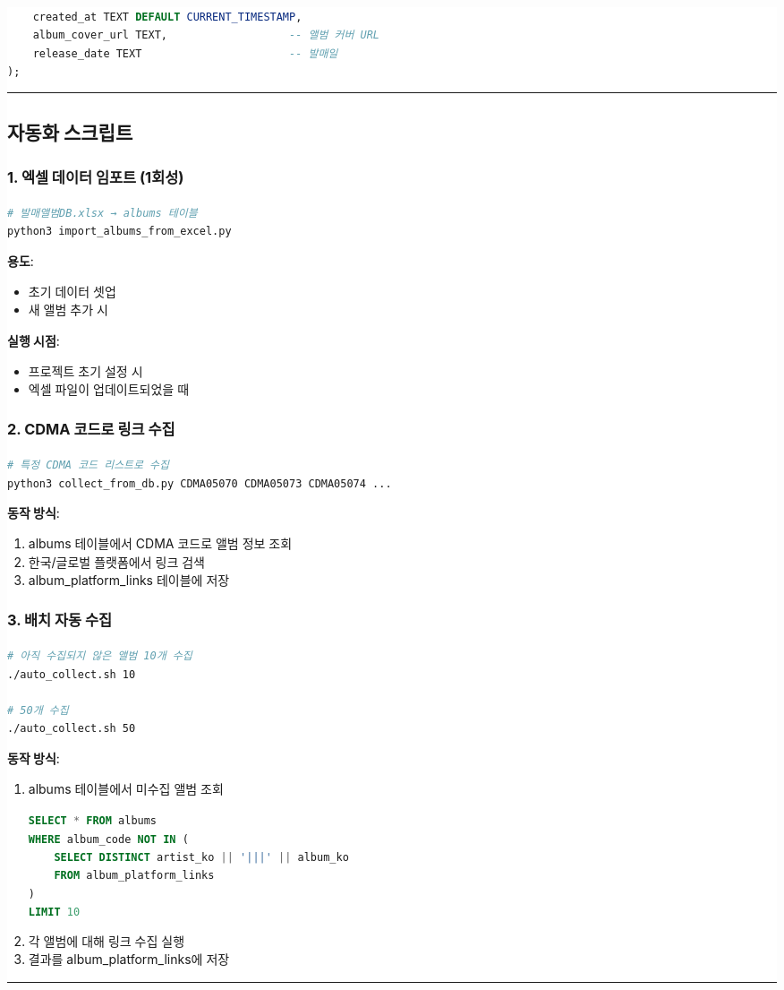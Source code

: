 ```sql
    created_at TEXT DEFAULT CURRENT_TIMESTAMP,
    album_cover_url TEXT,                   -- 앨범 커버 URL
    release_date TEXT                       -- 발매일
);
```

---

## 자동화 스크립트

### 1. 엑셀 데이터 임포트 (1회성)

```bash
# 발매앨범DB.xlsx → albums 테이블
python3 import_albums_from_excel.py
```

**용도**:
- 초기 데이터 셋업
- 새 앨범 추가 시

**실행 시점**:
- 프로젝트 초기 설정 시
- 엑셀 파일이 업데이트되었을 때

### 2. CDMA 코드로 링크 수집

```bash
# 특정 CDMA 코드 리스트로 수집
python3 collect_from_db.py CDMA05070 CDMA05073 CDMA05074 ...
```

**동작 방식**:
1. albums 테이블에서 CDMA 코드로 앨범 정보 조회
2. 한국/글로벌 플랫폼에서 링크 검색
3. album_platform_links 테이블에 저장

### 3. 배치 자동 수집

```bash
# 아직 수집되지 않은 앨범 10개 수집
./auto_collect.sh 10

# 50개 수집
./auto_collect.sh 50
```

**동작 방식**:
1. albums 테이블에서 미수집 앨범 조회
   ```sql
   SELECT * FROM albums
   WHERE album_code NOT IN (
       SELECT DISTINCT artist_ko || '|||' || album_ko
       FROM album_platform_links
   )
   LIMIT 10
   ```
2. 각 앨범에 대해 링크 수집 실행
3. 결과를 album_platform_links에 저장

---